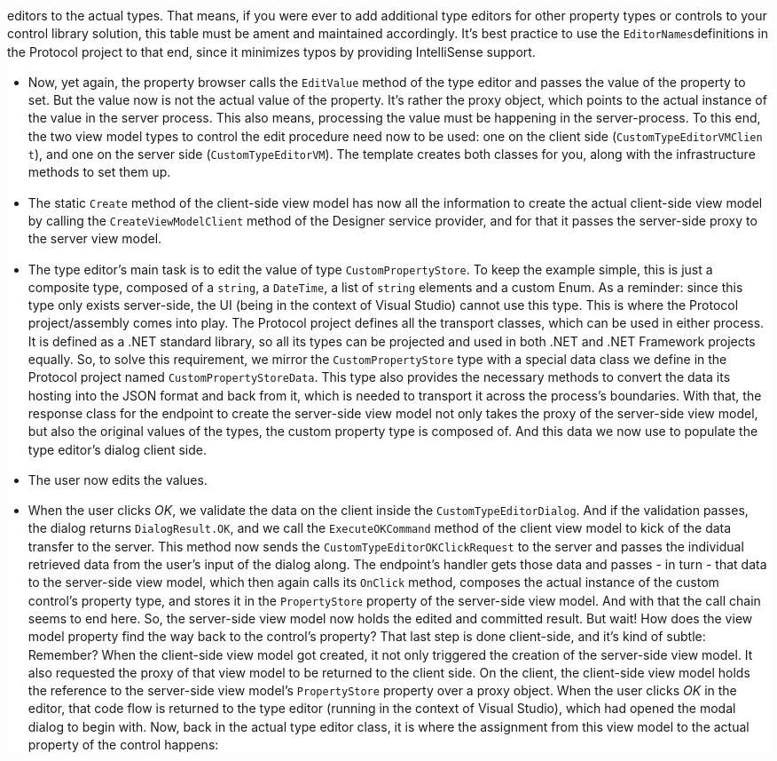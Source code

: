 editors to the actual types. That means, if you were ever to add additional type
editors for other property types or controls to your control library solution,
this table must be ament and maintained accordingly. It’s best practice to use
the `EditorNames`definitions in the Protocol project to that end, since it
minimizes typos by providing IntelliSense support.

* Now, yet again, the property browser calls the `EditValue` method of the
  type editor and passes the value of the property to set. But the value now is
  not the actual value of the property. It’s rather the proxy object, which
  points to the actual instance of the value in the server process. This also
  means, processing the value must be happening in the server-process. To this
  end, the two view model types to control the edit procedure need now to be
  used: one on the client side (`CustomTypeEditorVMClient`), and one on the
  server side (`CustomTypeEditorVM`). The template creates both classes for
  you, along with the infrastructure methods to set them up.

* The static `Create` method of the client-side view model has now all the
  information to create the actual client-side view model by calling the
  `CreateViewModelClient` method of the Designer service provider, and for
  that it passes the server-side proxy to the server view model.

* The type editor’s main task is to edit the value of type
  `CustomPropertyStore`. To keep the example simple, this is just a composite
  type, composed of a `string`, a `DateTime`, a list of `string` elements and a
  custom Enum. As a reminder: since this type only exists server-side, the UI
  (being in the context of Visual Studio) cannot use this type. This is where
  the Protocol project/assembly comes into play. The Protocol project defines
  all the transport classes, which can be used in either process. It is defined
  as a .NET standard library, so all its types can be projected and used in both
  .NET and .NET Framework projects equally. So, to solve this requirement, we
  mirror the `CustomPropertyStore` type with a special data class we define in
  the Protocol project named `CustomPropertyStoreData`. This type also provides
  the necessary methods to convert the data its hosting into the JSON format and
  back from it, which is needed to transport it across the process’s boundaries.
  With that, the response class for the endpoint to create the server-side view
  model not only takes the proxy of the server-side view model, but also the
  original values of the types, the custom property type is composed of. And
  this data we now use to populate the type editor’s dialog client side.

* The user now edits the values.

* When the user clicks *OK*, we validate the data on the client inside the
  `CustomTypeEditorDialog`. And if the validation passes, the dialog returns
  `DialogResult.OK`, and we call the `ExecuteOKCommand` method of the client
  view model to kick of the data transfer to the server. This method now sends
  the `CustomTypeEditorOKClickRequest` to the server and passes the individual
  retrieved data from the user’s input of the dialog along. The endpoint’s
  handler gets those data and passes - in turn - that data to the server-side
  view model, which then again calls its `OnClick` method, composes the actual
  instance of the custom control’s property type, and stores it in the
  `PropertyStore` property of the server-side view model. And with that the call
  chain seems to end here. So, the server-side view model now holds the edited
  and committed result. But wait! How does the view model property find the way
  back to the control’s property? That last step is done client-side, and it’s
  kind of subtle: Remember? When the client-side view model got created, it not
  only triggered the creation of the server-side view model. It also requested
  the proxy of that view model to be returned to the client side. On the client,
  the client-side view model holds the reference to the server-side view model’s
  `PropertyStore` property over a proxy object. When the user clicks *OK* in the
  editor, that code flow is returned to the type editor (running in the context
  of Visual Studio), which had opened the modal dialog to begin with. Now, back in
  the actual type editor class, it is where the assignment from this view model
  to the actual property of the control happens:
